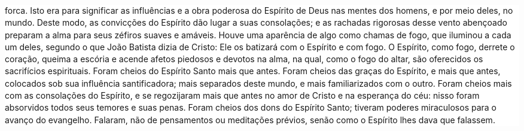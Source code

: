 forca. Isto era para significar as influências e a obra poderosa do Espírito de Deus nas mentes dos homens, e por meio deles, no mundo. Deste modo, as convicções do Espírito dão lugar a suas consolações; e as rachadas rigorosas desse vento abençoado preparam a alma para seus zéfiros suaves e amáveis. Houve uma aparência de algo como chamas de fogo, que iluminou a cada um deles, segundo o que João Batista dizia de Cristo: Ele os batizará com o Espírito e com fogo. O Espírito, como fogo, derrete o coração, queima a escória e acende afetos piedosos e devotos na alma, na qual, como o fogo do altar, são oferecidos os sacrifícios espirituais. Foram cheios do Espírito Santo mais que antes. Foram cheios das graças do Espírito, e mais que antes, colocados sob sua influência santificadora; mais separados deste mundo, e mais familiarizados com o outro. Foram cheios mais com as consolações do Espírito, e se regozijaram mais que antes no amor de Cristo e na esperança do céu: nisso foram absorvidos todos seus temores e suas penas. Foram cheios dos dons do Espírito Santo; tiveram poderes miraculosos para o avanço do evangelho. Falaram, não de pensamentos ou meditações prévios, senão como o Espírito lhes dava que falassem.